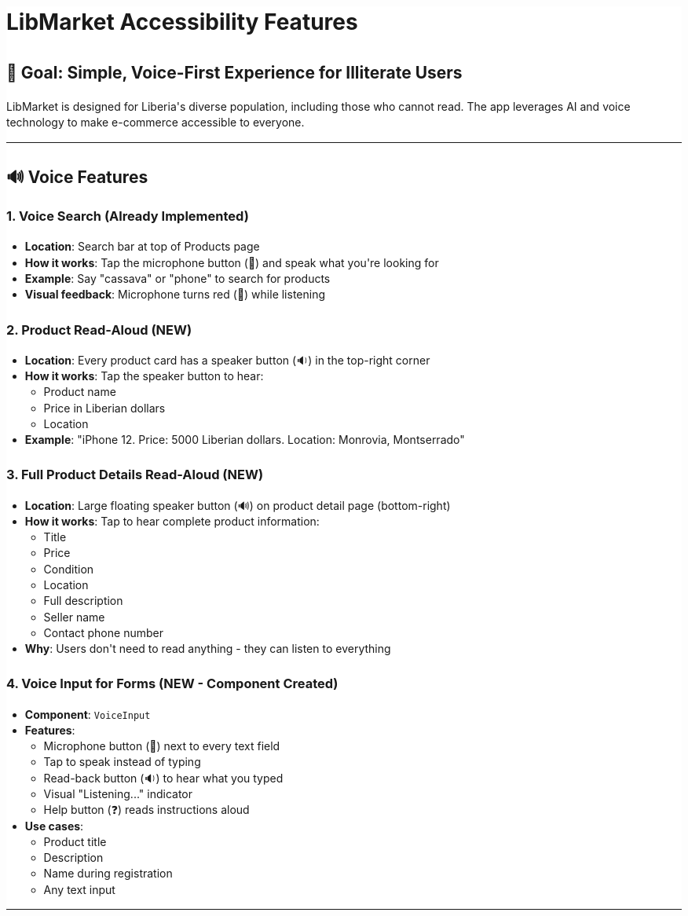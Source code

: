 # LibMarket Accessibility Features

## 🎯 Goal: Simple, Voice-First Experience for Illiterate Users

LibMarket is designed for Liberia's diverse population, including those who cannot read. The app leverages AI and voice technology to make e-commerce accessible to everyone.

---

## 🔊 Voice Features

### 1. **Voice Search** (Already Implemented)
- **Location**: Search bar at top of Products page
- **How it works**: Tap the microphone button (🎤) and speak what you're looking for
- **Example**: Say "cassava" or "phone" to search for products
- **Visual feedback**: Microphone turns red (🔴) while listening

### 2. **Product Read-Aloud** (NEW)
- **Location**: Every product card has a speaker button (🔉) in the top-right corner
- **How it works**: Tap the speaker button to hear:
  - Product name
  - Price in Liberian dollars
  - Location
- **Example**: "iPhone 12. Price: 5000 Liberian dollars. Location: Monrovia, Montserrado"

### 3. **Full Product Details Read-Aloud** (NEW)
- **Location**: Large floating speaker button (🔊) on product detail page (bottom-right)
- **How it works**: Tap to hear complete product information:
  - Title
  - Price
  - Condition
  - Location
  - Full description
  - Seller name
  - Contact phone number
- **Why**: Users don't need to read anything - they can listen to everything

### 4. **Voice Input for Forms** (NEW - Component Created)
- **Component**: `VoiceInput`
- **Features**:
  - Microphone button (🎤) next to every text field
  - Tap to speak instead of typing
  - Read-back button (🔉) to hear what you typed
  - Visual "Listening..." indicator
  - Help button (❓) reads instructions aloud
- **Use cases**:
  - Product title
  - Description
  - Name during registration
  - Any text input

---